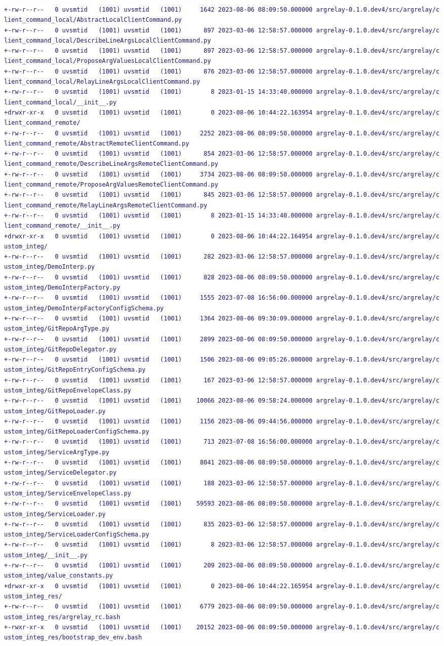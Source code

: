 ```diff
+-rw-r--r--   0 uvsmtid   (1001) uvsmtid   (1001)     1642 2023-08-06 08:09:50.000000 argrelay-0.1.0.dev4/src/argrelay/client_command_local/AbstractLocalClientCommand.py
+-rw-r--r--   0 uvsmtid   (1001) uvsmtid   (1001)      897 2023-03-06 12:58:57.000000 argrelay-0.1.0.dev4/src/argrelay/client_command_local/DescribeLineArgsLocalClientCommand.py
+-rw-r--r--   0 uvsmtid   (1001) uvsmtid   (1001)      897 2023-03-06 12:58:57.000000 argrelay-0.1.0.dev4/src/argrelay/client_command_local/ProposeArgValuesLocalClientCommand.py
+-rw-r--r--   0 uvsmtid   (1001) uvsmtid   (1001)      876 2023-03-06 12:58:57.000000 argrelay-0.1.0.dev4/src/argrelay/client_command_local/RelayLineArgsLocalClientCommand.py
+-rw-r--r--   0 uvsmtid   (1001) uvsmtid   (1001)        8 2023-01-15 14:33:40.000000 argrelay-0.1.0.dev4/src/argrelay/client_command_local/__init__.py
+drwxr-xr-x   0 uvsmtid   (1001) uvsmtid   (1001)        0 2023-08-06 10:44:22.163954 argrelay-0.1.0.dev4/src/argrelay/client_command_remote/
+-rw-r--r--   0 uvsmtid   (1001) uvsmtid   (1001)     2252 2023-08-06 08:09:50.000000 argrelay-0.1.0.dev4/src/argrelay/client_command_remote/AbstractRemoteClientCommand.py
+-rw-r--r--   0 uvsmtid   (1001) uvsmtid   (1001)      854 2023-03-06 12:58:57.000000 argrelay-0.1.0.dev4/src/argrelay/client_command_remote/DescribeLineArgsRemoteClientCommand.py
+-rw-r--r--   0 uvsmtid   (1001) uvsmtid   (1001)     3734 2023-08-06 08:09:50.000000 argrelay-0.1.0.dev4/src/argrelay/client_command_remote/ProposeArgValuesRemoteClientCommand.py
+-rw-r--r--   0 uvsmtid   (1001) uvsmtid   (1001)      845 2023-03-06 12:58:57.000000 argrelay-0.1.0.dev4/src/argrelay/client_command_remote/RelayLineArgsRemoteClientCommand.py
+-rw-r--r--   0 uvsmtid   (1001) uvsmtid   (1001)        8 2023-01-15 14:33:40.000000 argrelay-0.1.0.dev4/src/argrelay/client_command_remote/__init__.py
+drwxr-xr-x   0 uvsmtid   (1001) uvsmtid   (1001)        0 2023-08-06 10:44:22.164954 argrelay-0.1.0.dev4/src/argrelay/custom_integ/
+-rw-r--r--   0 uvsmtid   (1001) uvsmtid   (1001)      282 2023-03-06 12:58:57.000000 argrelay-0.1.0.dev4/src/argrelay/custom_integ/DemoInterp.py
+-rw-r--r--   0 uvsmtid   (1001) uvsmtid   (1001)      828 2023-08-06 08:09:50.000000 argrelay-0.1.0.dev4/src/argrelay/custom_integ/DemoInterpFactory.py
+-rw-r--r--   0 uvsmtid   (1001) uvsmtid   (1001)     1555 2023-07-08 16:56:00.000000 argrelay-0.1.0.dev4/src/argrelay/custom_integ/DemoInterpFactoryConfigSchema.py
+-rw-r--r--   0 uvsmtid   (1001) uvsmtid   (1001)     1364 2023-08-06 09:30:09.000000 argrelay-0.1.0.dev4/src/argrelay/custom_integ/GitRepoArgType.py
+-rw-r--r--   0 uvsmtid   (1001) uvsmtid   (1001)     2899 2023-08-06 08:09:50.000000 argrelay-0.1.0.dev4/src/argrelay/custom_integ/GitRepoDelegator.py
+-rw-r--r--   0 uvsmtid   (1001) uvsmtid   (1001)     1506 2023-08-06 09:05:26.000000 argrelay-0.1.0.dev4/src/argrelay/custom_integ/GitRepoEntryConfigSchema.py
+-rw-r--r--   0 uvsmtid   (1001) uvsmtid   (1001)      167 2023-03-06 12:58:57.000000 argrelay-0.1.0.dev4/src/argrelay/custom_integ/GitRepoEnvelopeClass.py
+-rw-r--r--   0 uvsmtid   (1001) uvsmtid   (1001)    10066 2023-08-06 09:58:24.000000 argrelay-0.1.0.dev4/src/argrelay/custom_integ/GitRepoLoader.py
+-rw-r--r--   0 uvsmtid   (1001) uvsmtid   (1001)     1156 2023-08-06 09:44:56.000000 argrelay-0.1.0.dev4/src/argrelay/custom_integ/GitRepoLoaderConfigSchema.py
+-rw-r--r--   0 uvsmtid   (1001) uvsmtid   (1001)      713 2023-07-08 16:56:00.000000 argrelay-0.1.0.dev4/src/argrelay/custom_integ/ServiceArgType.py
+-rw-r--r--   0 uvsmtid   (1001) uvsmtid   (1001)     8041 2023-08-06 08:09:50.000000 argrelay-0.1.0.dev4/src/argrelay/custom_integ/ServiceDelegator.py
+-rw-r--r--   0 uvsmtid   (1001) uvsmtid   (1001)      188 2023-03-06 12:58:57.000000 argrelay-0.1.0.dev4/src/argrelay/custom_integ/ServiceEnvelopeClass.py
+-rw-r--r--   0 uvsmtid   (1001) uvsmtid   (1001)    59593 2023-08-06 08:09:50.000000 argrelay-0.1.0.dev4/src/argrelay/custom_integ/ServiceLoader.py
+-rw-r--r--   0 uvsmtid   (1001) uvsmtid   (1001)      835 2023-03-06 12:58:57.000000 argrelay-0.1.0.dev4/src/argrelay/custom_integ/ServiceLoaderConfigSchema.py
+-rw-r--r--   0 uvsmtid   (1001) uvsmtid   (1001)        8 2023-03-06 12:58:57.000000 argrelay-0.1.0.dev4/src/argrelay/custom_integ/__init__.py
+-rw-r--r--   0 uvsmtid   (1001) uvsmtid   (1001)      209 2023-08-06 08:09:50.000000 argrelay-0.1.0.dev4/src/argrelay/custom_integ/value_constants.py
+drwxr-xr-x   0 uvsmtid   (1001) uvsmtid   (1001)        0 2023-08-06 10:44:22.165954 argrelay-0.1.0.dev4/src/argrelay/custom_integ_res/
+-rw-r--r--   0 uvsmtid   (1001) uvsmtid   (1001)     6779 2023-08-06 08:09:50.000000 argrelay-0.1.0.dev4/src/argrelay/custom_integ_res/argrelay_rc.bash
+-rwxr-xr-x   0 uvsmtid   (1001) uvsmtid   (1001)    20152 2023-08-06 08:09:50.000000 argrelay-0.1.0.dev4/src/argrelay/custom_integ_res/bootstrap_dev_env.bash
```